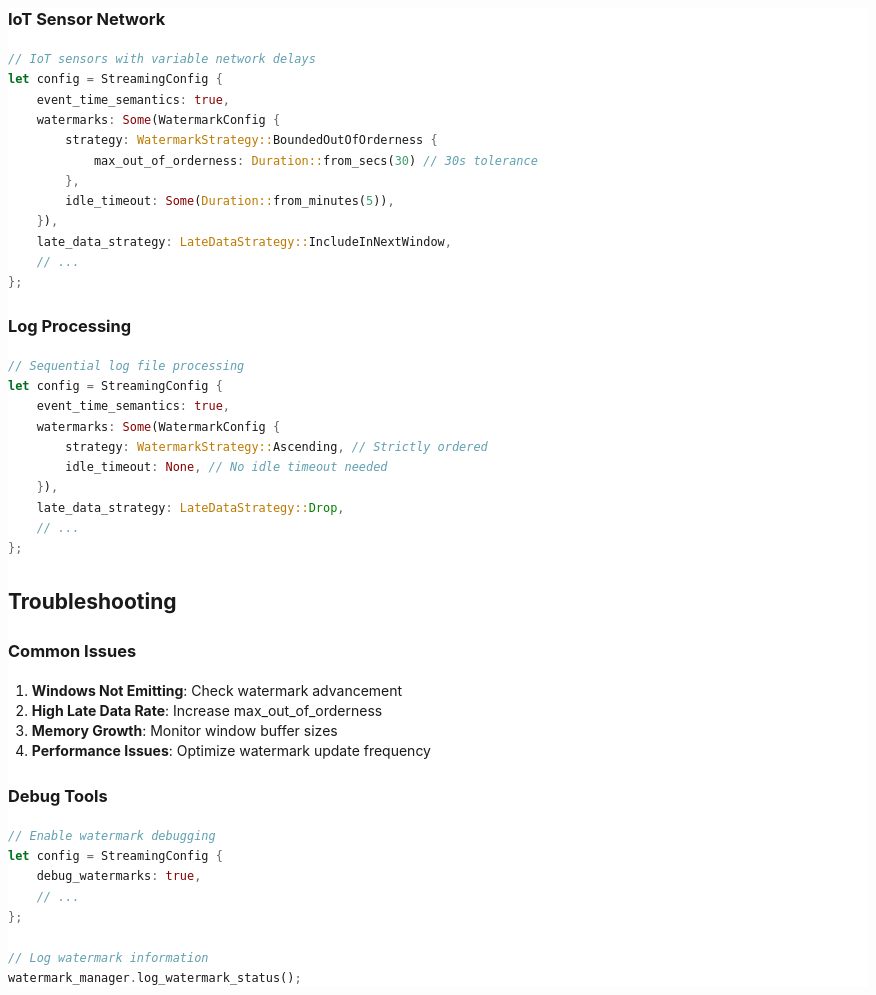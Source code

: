 ### IoT Sensor Network

```rust
// IoT sensors with variable network delays
let config = StreamingConfig {
    event_time_semantics: true,
    watermarks: Some(WatermarkConfig {
        strategy: WatermarkStrategy::BoundedOutOfOrderness {
            max_out_of_orderness: Duration::from_secs(30) // 30s tolerance
        },
        idle_timeout: Some(Duration::from_minutes(5)),
    }),
    late_data_strategy: LateDataStrategy::IncludeInNextWindow,
    // ...
};
```

### Log Processing

```rust
// Sequential log file processing
let config = StreamingConfig {
    event_time_semantics: true,
    watermarks: Some(WatermarkConfig {
        strategy: WatermarkStrategy::Ascending, // Strictly ordered
        idle_timeout: None, // No idle timeout needed
    }),
    late_data_strategy: LateDataStrategy::Drop,
    // ...
};
```

## Troubleshooting

### Common Issues

1. **Windows Not Emitting**: Check watermark advancement
2. **High Late Data Rate**: Increase max_out_of_orderness
3. **Memory Growth**: Monitor window buffer sizes
4. **Performance Issues**: Optimize watermark update frequency

### Debug Tools

```rust
// Enable watermark debugging
let config = StreamingConfig {
    debug_watermarks: true,
    // ...
};

// Log watermark information
watermark_manager.log_watermark_status();
```
